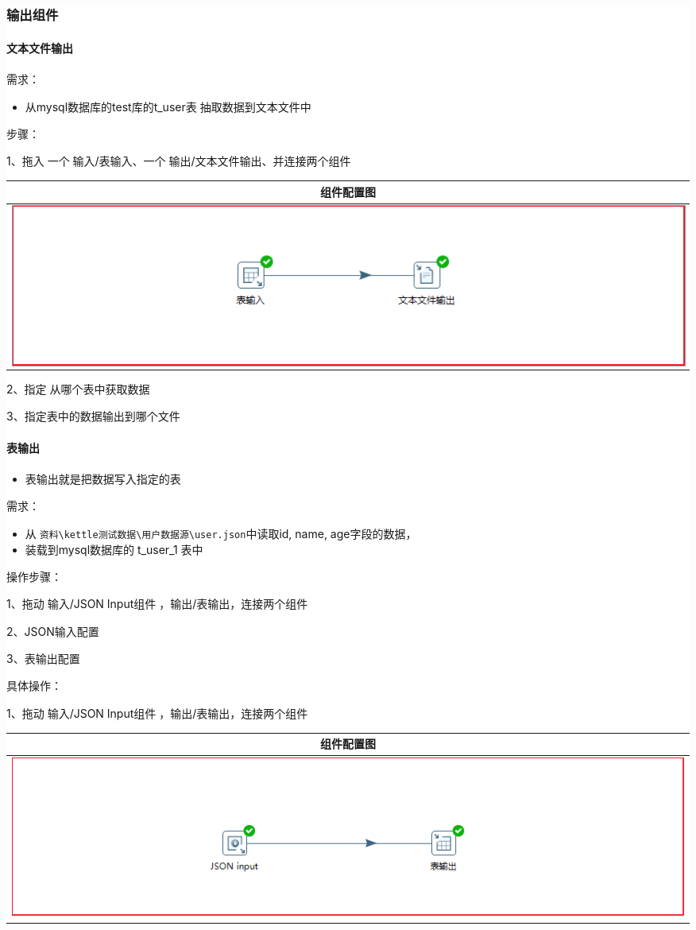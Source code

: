 

### 输出组件

#### 文本文件输出

需求：

- 从mysql数据库的test库的t_user表 抽取数据到文本文件中

步骤：

1、拖入 一个 输入/表输入、一个 输出/文本文件输出、并连接两个组件

| 组件配置图                                                   |
| ------------------------------------------------------------ |
| <img src="img/1569634209629.png" align="left" style="border:1px solid #999" > |



2、指定 从哪个表中获取数据

3、指定表中的数据输出到哪个文件

#### 表输出

* 表输出就是把数据写入指定的表

需求：

- 从 `资料\kettle测试数据\用户数据源\user.json`中读取id, name, age字段的数据，
- 装载到mysql数据库的 t_user_1 表中

操作步骤：

1、拖动 输入/JSON Input组件 ，输出/表输出，连接两个组件

2、JSON输入配置

3、表输出配置

具体操作：

1、拖动 输入/JSON Input组件 ，输出/表输出，连接两个组件

| 组件配置图                              |
| --------------------------------------- |
| ![1570413615502](img/1570413615502.png) |
